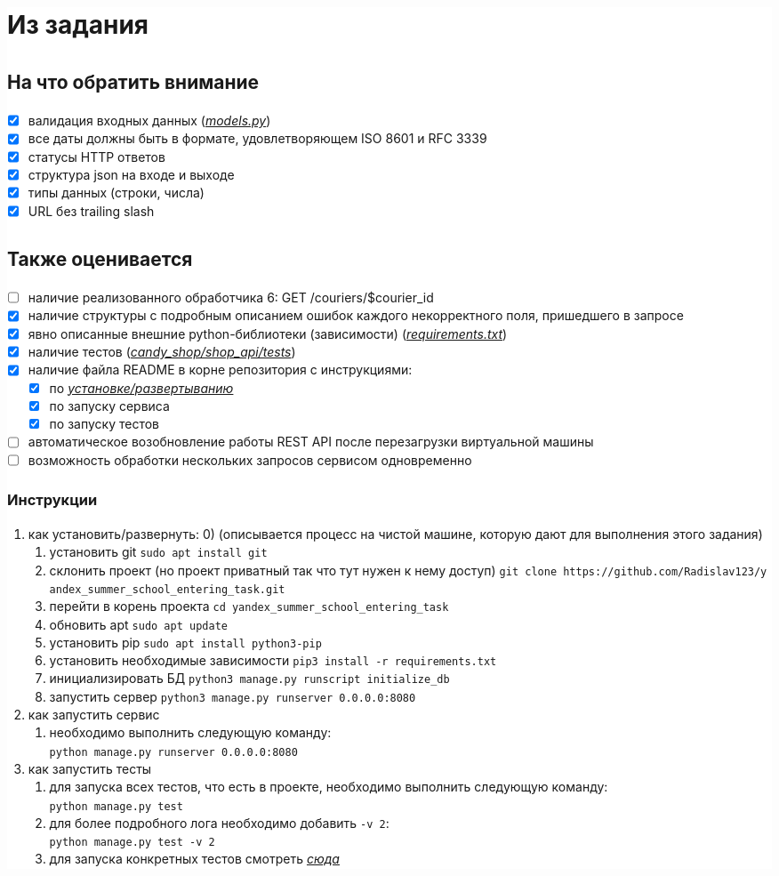 
# Из задания

## На что обратить внимание
- [x] валидация входных данных ([*models.py*](candy_shop/shop_api/models.py))
- [x] все даты должны быть в формате, удовлетворяющем ISO 8601 и RFC 3339
- [x] статусы HTTP ответов
- [x] структура json на входе и выходе
- [x] типы данных (строки, числа)
- [x] URL без trailing slash

## Также оценивается
- [ ] наличие реализованного обработчика 6: GET /couriers/$courier_id
- [x] наличие структуры с подробным описанием ошибок каждого некорректного поля, пришедшего в запросе
- [x] явно описанные внешние python-библиотеки (зависимости) ([*requirements.txt*](requirements.txt))
- [x] наличие тестов ([*candy_shop/shop_api/tests*](candy_shop/shop_api/tests))
- [x] наличие файла README в корне репозитория с инструкциями:
    - [x] по [*установке/развертыванию*](https://coderanch.com/t/132937/engineering/difference-deployment-installation)
    - [x] по запуску сервиса
    - [x] по запуску тестов
- [ ] автоматическое возобновление работы REST API после перезагрузки виртуальной машины
- [ ] возможность обработки нескольких запросов сервисом одновременно

### Инструкции
1) как установить/развернуть:
    0) (описывается процесс на чистой машине, которую дают для выполнения этого задания)
    1) установить git
    `sudo apt install git`
    2) склонить проект (но проект приватный так что тут нужен к нему доступ)
    `git clone https://github.com/Radislav123/yandex_summer_school_entering_task.git`
    3) перейти в корень проекта
    `cd yandex_summer_school_entering_task`
    3) обновить apt
    `sudo apt update`
    4) установить pip
    `sudo apt install python3-pip`
    5) установить необходимые зависимости
    `pip3 install -r requirements.txt`
    6) инициализировать БД
    `python3 manage.py runscript initialize_db`
    7) запустить сервер
    `python3 manage.py runserver 0.0.0.0:8080`
2) как запустить сервис
    1) необходимо выполнить следующую команду:  
    `python manage.py runserver 0.0.0.0:8080`
3) как запустить тесты
    1) для запуска всех тестов, что есть в проекте, необходимо выполнить следующую команду:  
    `python manage.py test`
    2) для более подробного лога необходимо добавить `-v 2`:  
    `python manage.py test -v 2`
    3) для запуска конкретных тестов смотреть
    [*сюда*](https://docs.djangoproject.com/en/3.1/topics/testing/overview/#running-tests)
